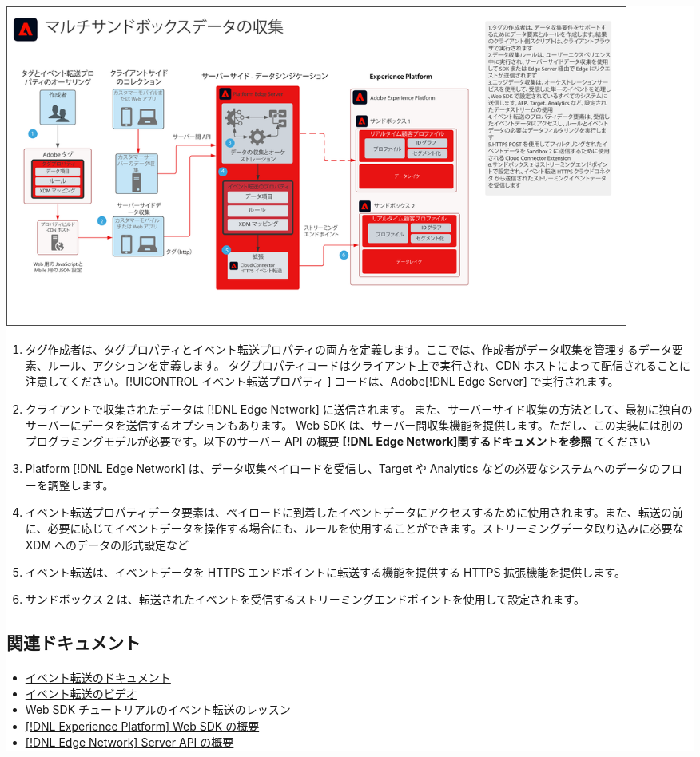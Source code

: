 <img src="assets/multi-Sandbox-Data-Collection.svg" alt="マルチサンドボックスイベント転送のリファレンスアーキテクチャ" style="width:90%; border:1px solid #4a4a4a" class="modal-image" />

1. タグ作成者は、タグプロパティとイベント転送プロパティの両方を定義します。ここでは、作成者がデータ収集を管理するデータ要素、ルール、アクションを定義します。 タグプロパティコードはクライアント上で実行され、CDN ホストによって配信されることに注意してください。[!UICONTROL  イベント転送プロパティ ] コードは、Adobe[!DNL Edge Server] で実行されます。

1. クライアントで収集されたデータは [!DNL Edge Network] に送信されます。 また、サーバーサイド収集の方法として、最初に独自のサーバーにデータを送信するオプションもあります。 Web SDK は、サーバー間収集機能を提供します。ただし、この実装には別のプログラミングモデルが必要です。以下のサーバー API の概要 **[!DNL Edge Network]関するドキュメントを参照** てください

1. Platform [!DNL Edge Network] は、データ収集ペイロードを受信し、Target や Analytics などの必要なシステムへのデータのフローを調整します。

1. イベント転送プロパティデータ要素は、ペイロードに到着したイベントデータにアクセスするために使用されます。また、転送の前に、必要に応じてイベントデータを操作する場合にも、ルールを使用することができます。ストリーミングデータ取り込みに必要な XDM へのデータの形式設定など

1. イベント転送は、イベントデータを HTTPS エンドポイントに転送する機能を提供する HTTPS 拡張機能を提供します。

1. サンドボックス 2 は、転送されたイベントを受信するストリーミングエンドポイントを使用して設定されます。

## 関連ドキュメント

* [イベント転送のドキュメント](https://experienceleague.adobe.com/docs/experience-platform/tags/event-forwarding/overview.html?lang=ja)
* [イベント転送のビデオ](https://experienceleague.adobe.com/docs/launch-learn/tutorials/server-side/overview.html?lang=ja)
* Web SDK チュートリアルの[イベント転送のレッスン](https://experienceleague.adobe.com/docs/platform-learn/implement-web-sdk/event-forwarding/setup-event-forwarding.html?lang=ja)
* [[!DNL Experience Platform] Web SDK の概要 ](https://experienceleague.adobe.com/docs/experience-platform/edge/home.html?lang=ja)
* [[!DNL Edge Network] Server API の概要 ](https://experienceleague.adobe.com/docs/experience-platform/edge-network-server-api/overview.html?lang=ja)
